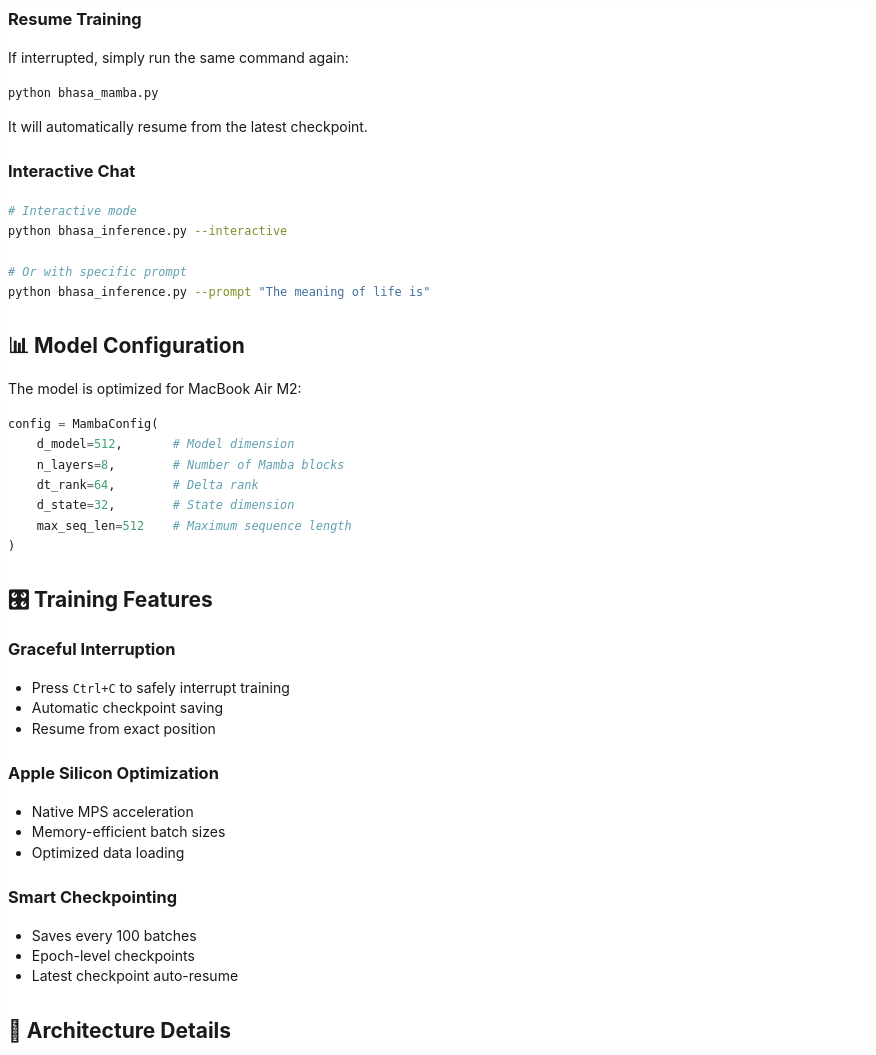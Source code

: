 ### Resume Training

If interrupted, simply run the same command again:
```bash
python bhasa_mamba.py
```
It will automatically resume from the latest checkpoint.

### Interactive Chat

```bash
# Interactive mode
python bhasa_inference.py --interactive

# Or with specific prompt
python bhasa_inference.py --prompt "The meaning of life is"
```

## 📊 Model Configuration

The model is optimized for MacBook Air M2:

```python
config = MambaConfig(
    d_model=512,       # Model dimension
    n_layers=8,        # Number of Mamba blocks
    dt_rank=64,        # Delta rank
    d_state=32,        # State dimension
    max_seq_len=512    # Maximum sequence length
)
```

## 🎛️ Training Features

### Graceful Interruption
- Press `Ctrl+C` to safely interrupt training
- Automatic checkpoint saving
- Resume from exact position

### Apple Silicon Optimization
- Native MPS acceleration
- Memory-efficient batch sizes
- Optimized data loading

### Smart Checkpointing
- Saves every 100 batches
- Epoch-level checkpoints
- Latest checkpoint auto-resume

## 🧪 Architecture Details
